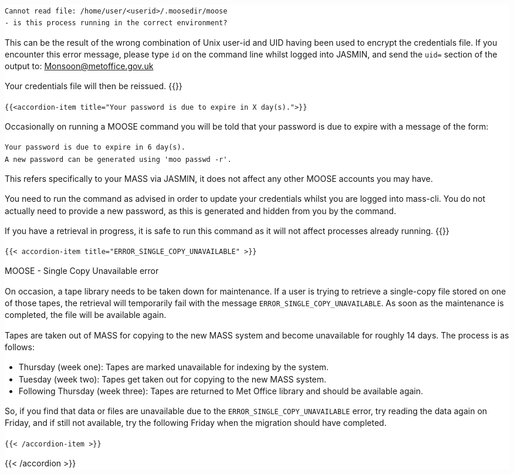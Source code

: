 ```
Cannot read file: /home/user/<userid>/.moosedir/moose     
- is this process running in the correct environment?
```

This can be the result of the wrong combination of Unix user-id and UID having
been used to encrypt the credentials file. If you encounter this error
message, please type `id` on the command line whilst logged into JASMIN, and
send the `uid=` section of the output to:
[Monsoon@metoffice.gov.uk](mailto:Monsoon@metoffice.gov.uk)

Your credentials file will then be reissued.
    {{</accordion-item>}}

    {{<accordion-item title="Your password is due to expire in X day(s).">}}
Occasionally on running a MOOSE command you will be told that your password is
due to expire with a message of the form:

    
    
    Your password is due to expire in 6 day(s).   
    A new password can be generated using 'moo passwd -r'.
    

This refers specifically to your MASS via JASMIN, it does not affect any other
MOOSE accounts you may have.

You need to run the command as advised in order to update your credentials
whilst you are logged into mass-cli. You do not actually need to provide a new
password, as this is generated and hidden from you by the command.

If you have a retrieval in progress, it is safe to run this command as it will
not affect processes already running.
    {{</accordion-item>}}

    {{< accordion-item title="ERROR_SINGLE_COPY_UNAVAILABLE" >}}
    
MOOSE - Single Copy Unavailable error

On occasion, a tape library needs to be taken down for maintenance. If a user is trying to retrieve a single-copy file stored on one of those tapes, the retrieval will temporarily fail with the message `ERROR_SINGLE_COPY_UNAVAILABLE`. As soon as the maintenance is completed, the file will be available again.

Tapes are taken out of MASS for copying to the new MASS system and become unavailable for roughly 14 days. The process is as follows:

- Thursday (week one): Tapes are marked unavailable for indexing by the system.
- Tuesday (week two): Tapes get taken out for copying to the new MASS system.
- Following Thursday (week three): Tapes are returned to Met Office library and should be available again.

So, if you find that data or files are unavailable due to the `ERROR_SINGLE_COPY_UNAVAILABLE` error, try reading the data again on Friday, and if still not available, try the following Friday when the migration should have completed.

    {{< /accordion-item >}}

{{< /accordion >}}
